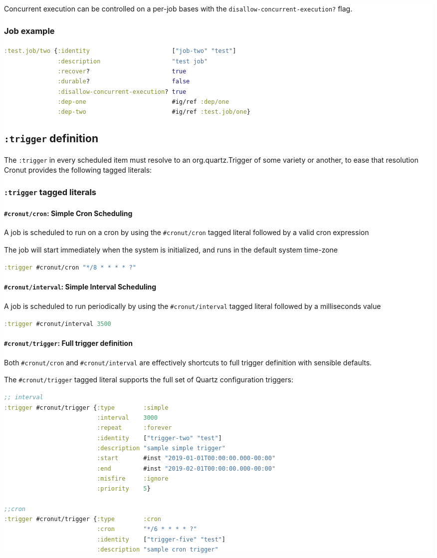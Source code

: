 Concurrent execution can be controlled on a per-job bases with the `disallow-concurrent-execution?` flag.

### Job example

````clojure
:test.job/two {:identity                       ["job-two" "test"]
               :description                    "test job"
               :recover?                       true
               :durable?                       false
               :disallow-concurrent-execution? true
               :dep-one                        #ig/ref :dep/one
               :dep-two                        #ig/ref :test.job/one}
````                    

## `:trigger` definition

The `:trigger` in every scheduled item must resolve to an org.quartz.Trigger of some variety or another, to ease that
resolution Cronut provides the following tagged literals:

### `:trigger` tagged literals

#### `#cronut/cron`: Simple Cron Scheduling

A job is scheduled to run on a cron by using the `#cronut/cron` tagged literal followed by a valid cron expression

The job will start immediately when the system is initialized, and runs in the default system time-zone

````clojure
:trigger #cronut/cron "*/8 * * * * ?"
````

#### `#cronut/interval`: Simple Interval Scheduling

A job is scheduled to run periodically by using the `#cronut/interval` tagged literal followed by a milliseconds value

````clojure
:trigger #cronut/interval 3500
````

#### `#cronut/trigger`: Full trigger definition

Both `#cronut/cron` and `#cronut/interval` are effectively shortcuts to full trigger definition with sensible defaults.

The `#cronut/trigger` tagged literal supports the full set of Quartz configuration triggers:

````clojure
;; interval
:trigger #cronut/trigger {:type        :simple
                          :interval    3000
                          :repeat      :forever
                          :identity    ["trigger-two" "test"]
                          :description "sample simple trigger"
                          :start       #inst "2019-01-01T00:00:00.000-00:00"
                          :end         #inst "2019-02-01T00:00:00.000-00:00"
                          :misfire     :ignore
                          :priority    5}

;;cron
:trigger #cronut/trigger {:type        :cron
                          :cron        "*/6 * * * * ?"
                          :identity    ["trigger-five" "test"]
                          :description "sample cron trigger"
````
